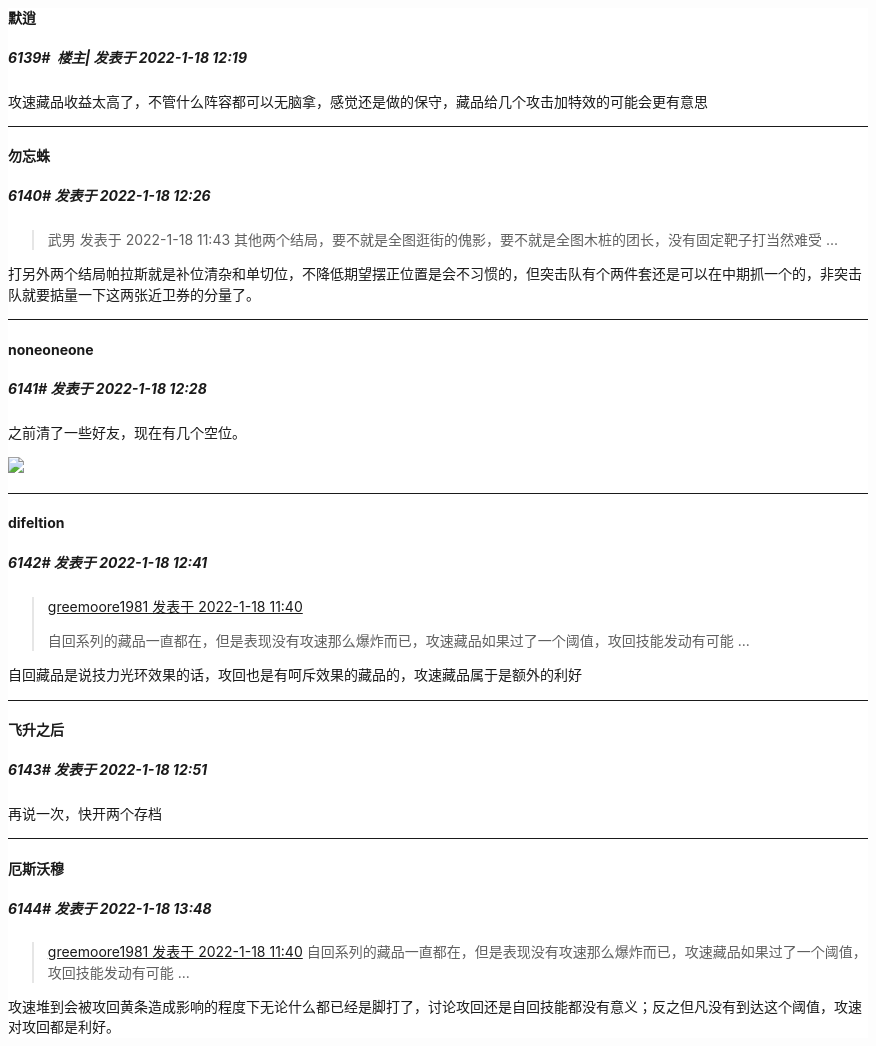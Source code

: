 ####  默逍  
##### 6139#         楼主| 发表于 2022-1-18 12:19

攻速藏品收益太高了，不管什么阵容都可以无脑拿，感觉还是做的保守，藏品给几个攻击加特效的可能会更有意思

*****

####  勿忘蛛  
##### 6140#       发表于 2022-1-18 12:26

<blockquote>武男 发表于 2022-1-18 11:43
其他两个结局，要不就是全图逛街的傀影，要不就是全图木桩的团长，没有固定靶子打当然难受 ...</blockquote>
打另外两个结局帕拉斯就是补位清杂和单切位，不降低期望摆正位置是会不习惯的，但突击队有个两件套还是可以在中期抓一个的，非突击队就要掂量一下这两张近卫券的分量了。



*****

####  noneoneone  
##### 6141#       发表于 2022-1-18 12:28

之前清了一些好友，现在有几个空位。

<img src="https://p.sda1.dev/4/ebd9e558d142aaada42160973a893719/Screenshot_2022.01.18_12.26.55.376.png" referrerpolicy="no-referrer">

*****

####  difeltion  
##### 6142#       发表于 2022-1-18 12:41

<blockquote><a href="httphttps://bbs.saraba1st.com/2b/forum.php?mod=redirect&amp;goto=findpost&amp;pid=54334066&amp;ptid=2038816" target="_blank">greemoore1981 发表于 2022-1-18 11:40</a>

自回系列的藏品一直都在，但是表现没有攻速那么爆炸而已，攻速藏品如果过了一个阈值，攻回技能发动有可能 ...</blockquote>
自回藏品是说技力光环效果的话，攻回也是有呵斥效果的藏品的，攻速藏品属于是额外的利好



*****

####  飞升之后  
##### 6143#       发表于 2022-1-18 12:51

再说一次，快开两个存档



*****

####  厄斯沃穆  
##### 6144#       发表于 2022-1-18 13:48

<blockquote><a href="httphttps://bbs.saraba1st.com/2b/forum.php?mod=redirect&amp;goto=findpost&amp;pid=54334066&amp;ptid=2038816" target="_blank">greemoore1981 发表于 2022-1-18 11:40</a>
自回系列的藏品一直都在，但是表现没有攻速那么爆炸而已，攻速藏品如果过了一个阈值，攻回技能发动有可能 ...</blockquote>
攻速堆到会被攻回黄条造成影响的程度下无论什么都已经是脚打了，讨论攻回还是自回技能都没有意义；反之但凡没有到达这个阈值，攻速对攻回都是利好。
